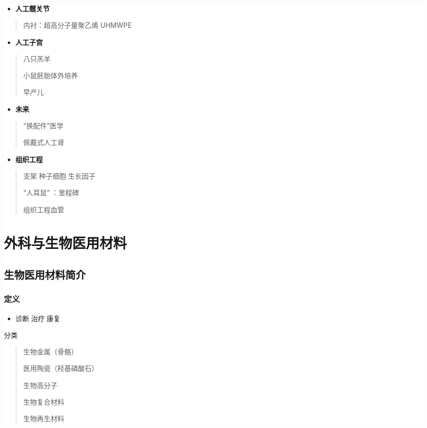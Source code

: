 

+ **人工髋关节**

> 内衬：超高分子量聚乙烯 UHMWPE



+ **人工子宫**

> 八只羔羊
>
> 小鼠胚胎体外培养
>
> 早产儿



+ **未来**

> “换配件”医学
>
> 佩戴式人工肾



+ **组织工程**

> 支架 种子细胞 生长因子
>
> “人耳鼠” ：里程碑
>
> 组织工程血管
>
> 





# 外科与生物医用材料

## 生物医用材料简介

### 定义

+ 诊断 治疗 康复 



分类

> 生物金属（骨骼）
>
> 医用陶瓷（羟基磷酸石）
>
> 生物高分子
>
> 生物复合材料
>
> 生物再生材料
